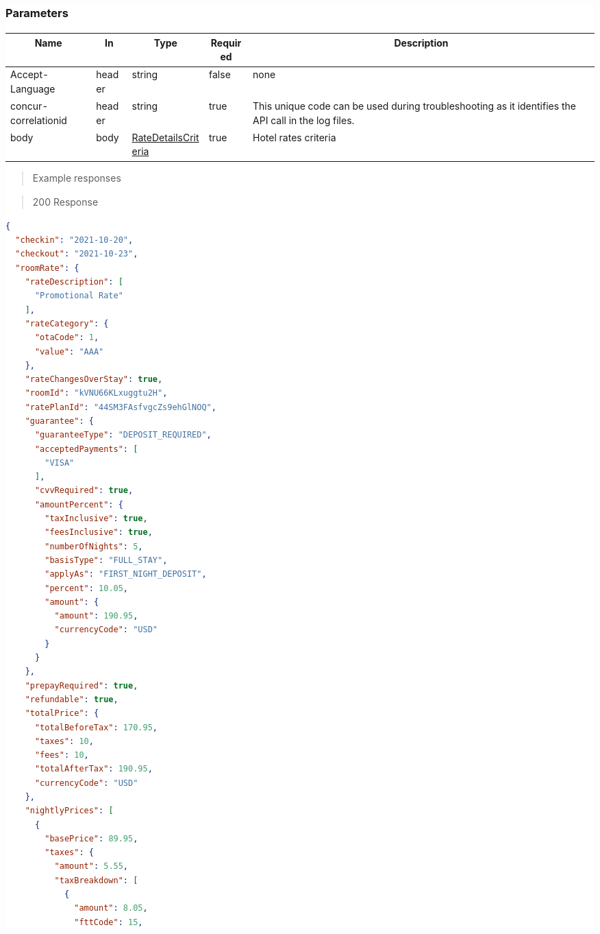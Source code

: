 <h3 id="ratedetails-parameters">Parameters</h3>

|Name|In|Type|Required|Description|
|---|---|---|---|---|
|Accept-Language|header|string|false|none|
|concur-correlationid|header|string|true|This unique code can be used during troubleshooting as it identifies the API call in the log files.|
|body|body|[RateDetailsCriteria](#schemaratedetailscriteria)|true|Hotel rates criteria|

> Example responses

> 200 Response

```json
{
  "checkin": "2021-10-20",
  "checkout": "2021-10-23",
  "roomRate": {
    "rateDescription": [
      "Promotional Rate"
    ],
    "rateCategory": {
      "otaCode": 1,
      "value": "AAA"
    },
    "rateChangesOverStay": true,
    "roomId": "kVNU66KLxuggtu2H",
    "ratePlanId": "44SM3FAsfvgcZs9ehGlNOQ",
    "guarantee": {
      "guaranteeType": "DEPOSIT_REQUIRED",
      "acceptedPayments": [
        "VISA"
      ],
      "cvvRequired": true,
      "amountPercent": {
        "taxInclusive": true,
        "feesInclusive": true,
        "numberOfNights": 5,
        "basisType": "FULL_STAY",
        "applyAs": "FIRST_NIGHT_DEPOSIT",
        "percent": 10.05,
        "amount": {
          "amount": 190.95,
          "currencyCode": "USD"
        }
      }
    },
    "prepayRequired": true,
    "refundable": true,
    "totalPrice": {
      "totalBeforeTax": 170.95,
      "taxes": 10,
      "fees": 10,
      "totalAfterTax": 190.95,
      "currencyCode": "USD"
    },
    "nightlyPrices": [
      {
        "basePrice": 89.95,
        "taxes": {
          "amount": 5.55,
          "taxBreakdown": [
            {
              "amount": 8.05,
              "fttCode": 15,
```